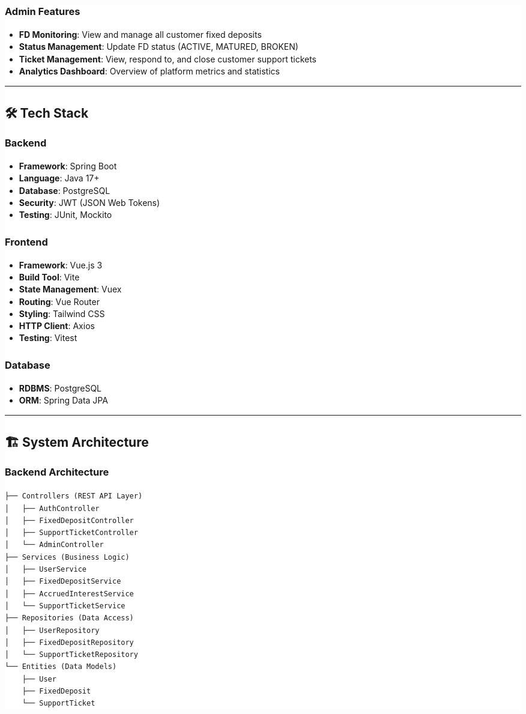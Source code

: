 ### Admin Features
- **FD Monitoring**: View and manage all customer fixed deposits
- **Status Management**: Update FD status (ACTIVE, MATURED, BROKEN)
- **Ticket Management**: View, respond to, and close customer support tickets
- **Analytics Dashboard**: Overview of platform metrics and statistics

---

## 🛠️ Tech Stack

### Backend
- **Framework**: Spring Boot
- **Language**: Java 17+
- **Database**: PostgreSQL
- **Security**: JWT (JSON Web Tokens)
- **Testing**: JUnit, Mockito

### Frontend
- **Framework**: Vue.js 3
- **Build Tool**: Vite
- **State Management**: Vuex
- **Routing**: Vue Router
- **Styling**: Tailwind CSS
- **HTTP Client**: Axios
- **Testing**: Vitest

### Database
- **RDBMS**: PostgreSQL
- **ORM**: Spring Data JPA

---

## 🏗️ System Architecture

### Backend Architecture
```
├── Controllers (REST API Layer)
│   ├── AuthController
│   ├── FixedDepositController
│   ├── SupportTicketController
│   └── AdminController
├── Services (Business Logic)
│   ├── UserService
│   ├── FixedDepositService
│   ├── AccruedInterestService
│   └── SupportTicketService
├── Repositories (Data Access)
│   ├── UserRepository
│   ├── FixedDepositRepository
│   └── SupportTicketRepository
└── Entities (Data Models)
    ├── User
    ├── FixedDeposit
    └── SupportTicket
```
